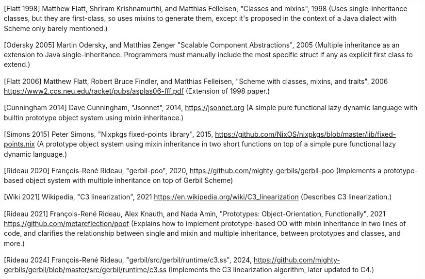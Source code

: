 [Flatt 1998]
Matthew Flatt, Shriram Krishnamurthi, and Matthias Felleisen,
"Classes and mixins", 1998
(Uses single-inheritance classes, but they are first-class, so uses mixins to generate them,
except it's proposed in the context of a Java dialect with Scheme only barely mentioned.)

[Odersky 2005]
Martin Odersky, and Matthias Zenger
"Scalable Component Abstractions", 2005
(Multiple inheritance as an extension to Java single-inheritance.
Programmers must manually include the most specific struct if any as explicit first class to extend.)

[Flatt 2006]
Matthew Flatt, Robert Bruce Findler, and Matthias Felleisen,
"Scheme with classes, mixins, and traits", 2006
https://www2.ccs.neu.edu/racket/pubs/asplas06-fff.pdf
(Extension of 1998 paper.)

[Cunningham 2014]
Dave Cunningham,
"Jsonnet", 2014,
https://jsonnet.org
(A simple pure functional lazy dynamic language
with builtin prototype object system using mixin inheritance.)

[Simons 2015]
Peter Simons,
"Nixpkgs fixed-points library", 2015,
https://github.com/NixOS/nixpkgs/blob/master/lib/fixed-points.nix
(A prototype object system using mixin inheritance in two short functions on top of a
simple pure functional lazy dynamic language.)

[Rideau 2020]
François-René Rideau,
"gerbil-poo", 2020,
https://github.com/mighty-gerbils/gerbil-poo
(Implements a prototype-based object system with multiple inheritance on top of Gerbil Scheme)

[Wiki 2021]
Wikipedia,
"C3 linearization", 2021
https://en.wikipedia.org/wiki/C3_linearization
(Describes C3 linearization.)

[Rideau 2021]
François-René Rideau, Alex Knauth, and Nada Amin,
"Prototypes: Object-Orientation, Functionally", 2021
https://github.com/metareflection/poof
(Explains how to implement prototype-based OO with mixin inheritance in two lines of code,
and clarifies the relationship between single and mixin and multiple inheritance,
between prototypes and classes, and more.)

[Rideau 2024]
François-René Rideau,
"gerbil/src/gerbil/runtime/c3.ss", 2024,
https://github.com/mighty-gerbils/gerbil/blob/master/src/gerbil/runtime/c3.ss
(Implements the C3 linearization algorithm, later updated to C4.)
